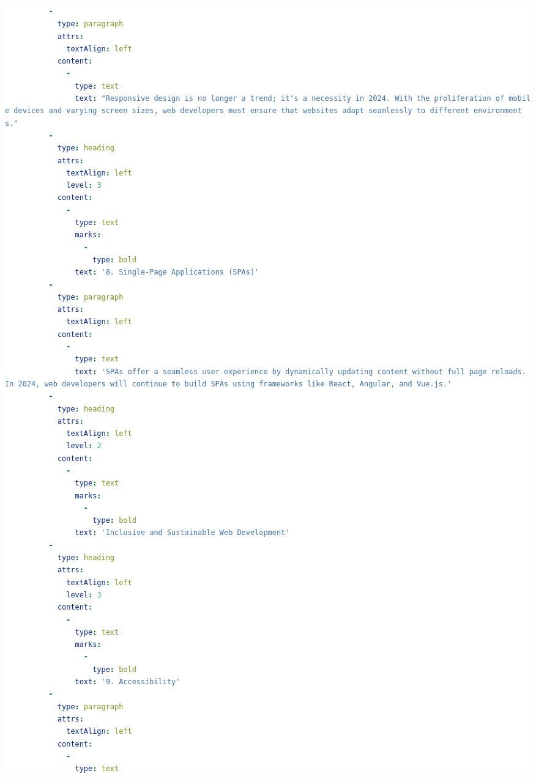 ```yaml
          -
            type: paragraph
            attrs:
              textAlign: left
            content:
              -
                type: text
                text: "Responsive design is no longer a trend; it's a necessity in 2024. With the proliferation of mobile devices and varying screen sizes, web developers must ensure that websites adapt seamlessly to different environments."
          -
            type: heading
            attrs:
              textAlign: left
              level: 3
            content:
              -
                type: text
                marks:
                  -
                    type: bold
                text: '8. Single-Page Applications (SPAs)'
          -
            type: paragraph
            attrs:
              textAlign: left
            content:
              -
                type: text
                text: 'SPAs offer a seamless user experience by dynamically updating content without full page reloads. In 2024, web developers will continue to build SPAs using frameworks like React, Angular, and Vue.js.'
          -
            type: heading
            attrs:
              textAlign: left
              level: 2
            content:
              -
                type: text
                marks:
                  -
                    type: bold
                text: 'Inclusive and Sustainable Web Development'
          -
            type: heading
            attrs:
              textAlign: left
              level: 3
            content:
              -
                type: text
                marks:
                  -
                    type: bold
                text: '9. Accessibility'
          -
            type: paragraph
            attrs:
              textAlign: left
            content:
              -
                type: text
```